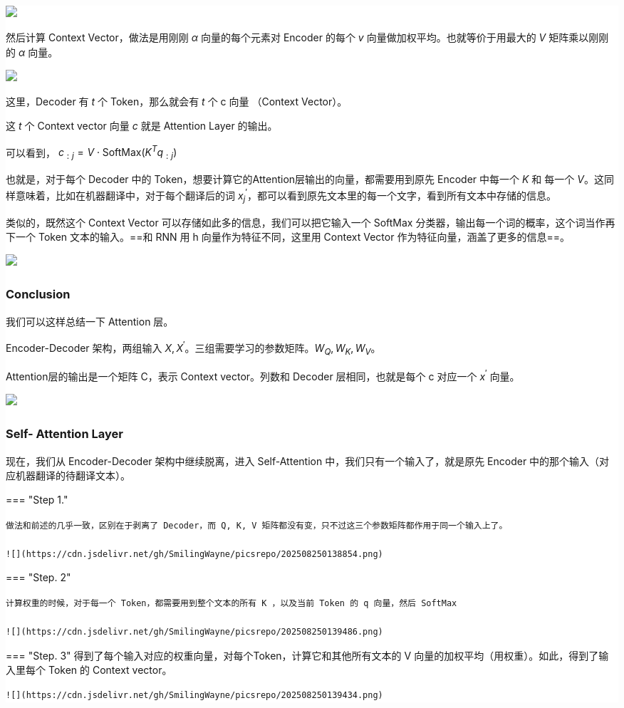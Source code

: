 ![](https://cdn.jsdelivr.net/gh/SmilingWayne/picsrepo/202508250121341.png)

然后计算 Context Vector，做法是用刚刚 $\alpha$ 向量的每个元素对 Encoder 的每个 $v$ 向量做加权平均。也就等价于用最大的 $V$ 矩阵乘以刚刚的 $\alpha$ 向量。 

![](https://cdn.jsdelivr.net/gh/SmilingWayne/picsrepo/202508250124815.png)

这里，Decoder 有 $t$ 个 Token，那么就会有 $t$ 个 c 向量 （Context Vector）。

这 $t$ 个 Context vector 向量 $c$ 就是 Attention Layer 的输出。

可以看到， $c_{:j} = V \cdot \text{SoftMax}(K^Tq_{:j})$

也就是，对于每个 Decoder 中的 Token，想要计算它的Attention层输出的向量，都需要用到原先 Encoder 中每一个 $K$ 和 每一个 $V$。这同样意味着，比如在机器翻译中，对于每个翻译后的词 $x^{'}_j$，都可以看到原先文本里的每一个文字，看到所有文本中存储的信息。

类似的，既然这个 Context Vector 可以存储如此多的信息，我们可以把它输入一个  SoftMax 分类器，输出每一个词的概率，这个词当作再下一个 Token 文本的输入。==和 RNN 用 h 向量作为特征不同，这里用 Context Vector 作为特征向量，涵盖了更多的信息==。

![](https://cdn.jsdelivr.net/gh/SmilingWayne/picsrepo/202508250130182.png)


### Conclusion

我们可以这样总结一下 Attention 层。

Encoder-Decoder 架构，两组输入 $X, X^{'}$。三组需要学习的参数矩阵。$W_Q, W_K, W_V$。

Attention层的输出是一个矩阵 C，表示 Context vector。列数和 Decoder 层相同，也就是每个 c 对应一个  $x^{'}$ 向量。

![](https://cdn.jsdelivr.net/gh/SmilingWayne/picsrepo/202508250133782.png) 


### Self- Attention Layer 

现在，我们从 Encoder-Decoder 架构中继续脱离，进入 Self-Attention 中，我们只有一个输入了，就是原先 Encoder 中的那个输入（对应机器翻译的待翻译文本）。




=== "Step 1."

    做法和前述的几乎一致，区别在于剥离了 Decoder，而 Q, K, V 矩阵都没有变，只不过这三个参数矩阵都作用于同一个输入上了。

    ![](https://cdn.jsdelivr.net/gh/SmilingWayne/picsrepo/202508250138854.png)


=== "Step. 2"

    计算权重的时候，对于每一个 Token，都需要用到整个文本的所有 K ，以及当前 Token 的 q 向量，然后 SoftMax

    ![](https://cdn.jsdelivr.net/gh/SmilingWayne/picsrepo/202508250139486.png)


=== "Step. 3"
    得到了每个输入对应的权重向量，对每个Token，计算它和其他所有文本的 V 向量的加权平均（用权重）。如此，得到了输入里每个 Token 的 Context vector。

    ![](https://cdn.jsdelivr.net/gh/SmilingWayne/picsrepo/202508250139434.png)
